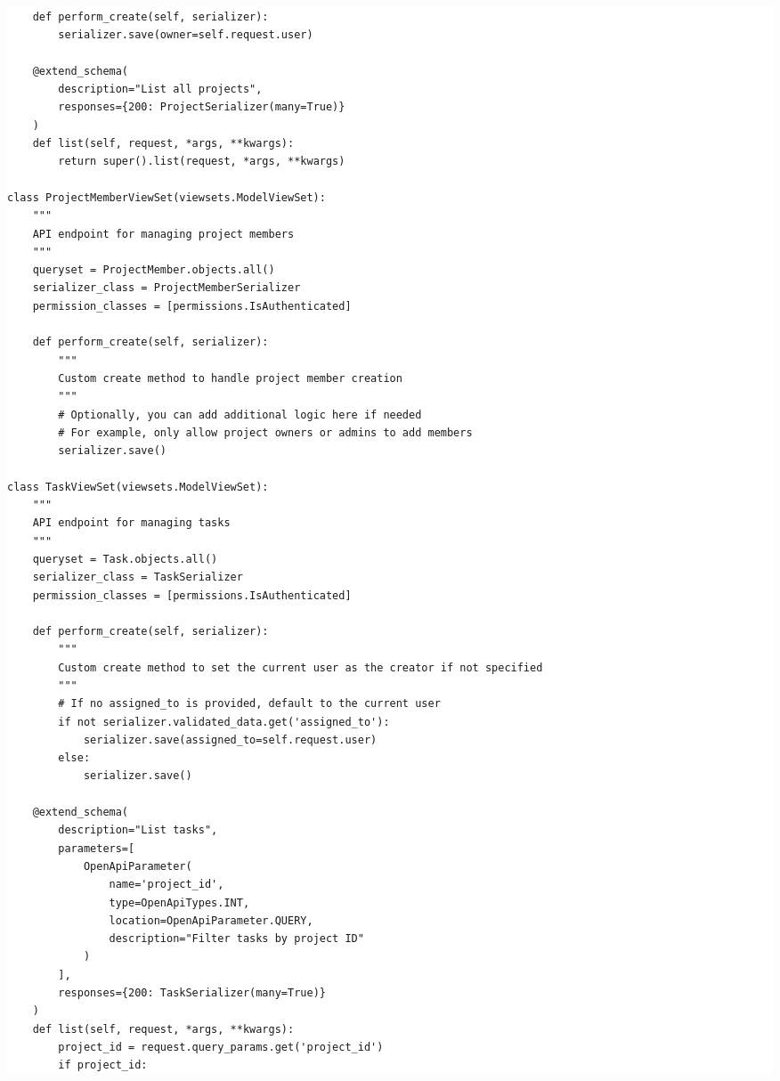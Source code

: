         def perform_create(self, serializer):
            serializer.save(owner=self.request.user)

        @extend_schema(
            description="List all projects",
            responses={200: ProjectSerializer(many=True)}
        )
        def list(self, request, *args, **kwargs):
            return super().list(request, *args, **kwargs)

    class ProjectMemberViewSet(viewsets.ModelViewSet):
        """
        API endpoint for managing project members
        """
        queryset = ProjectMember.objects.all()
        serializer_class = ProjectMemberSerializer
        permission_classes = [permissions.IsAuthenticated]

        def perform_create(self, serializer):
            """
            Custom create method to handle project member creation
            """
            # Optionally, you can add additional logic here if needed
            # For example, only allow project owners or admins to add members
            serializer.save()

    class TaskViewSet(viewsets.ModelViewSet):
        """
        API endpoint for managing tasks
        """
        queryset = Task.objects.all()
        serializer_class = TaskSerializer
        permission_classes = [permissions.IsAuthenticated]

        def perform_create(self, serializer):
            """
            Custom create method to set the current user as the creator if not specified
            """
            # If no assigned_to is provided, default to the current user
            if not serializer.validated_data.get('assigned_to'):
                serializer.save(assigned_to=self.request.user)
            else:
                serializer.save()

        @extend_schema(
            description="List tasks",
            parameters=[
                OpenApiParameter(
                    name='project_id', 
                    type=OpenApiTypes.INT, 
                    location=OpenApiParameter.QUERY,
                    description="Filter tasks by project ID"
                )
            ],
            responses={200: TaskSerializer(many=True)}
        )
        def list(self, request, *args, **kwargs):
            project_id = request.query_params.get('project_id')
            if project_id: